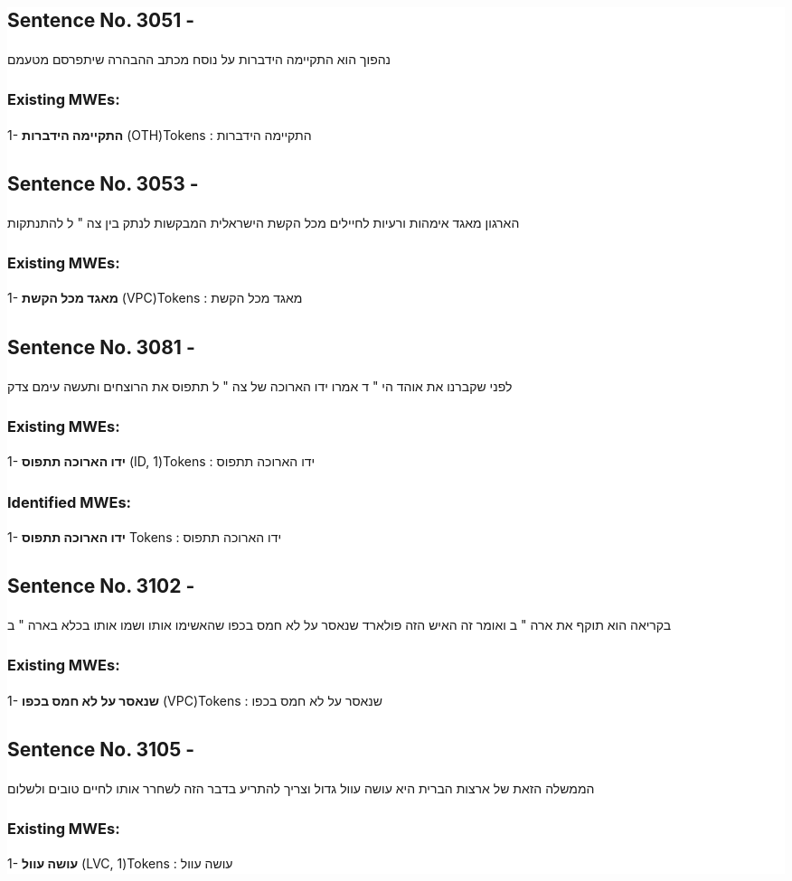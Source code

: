 ## Sentence No. 3051 - 
נהפוך הוא התקיימה הידברות על נוסח מכתב ההבהרה שיתפרסם מטעמם
### Existing MWEs: 
1- **התקיימה הידברות** (OTH)Tokens : 
התקיימה
הידברות

## Sentence No. 3053 - 
הארגון מאגד אימהות ורעיות לחיילים מכל הקשת הישראלית המבקשות לנתק בין צה " ל להתנתקות
### Existing MWEs: 
1- **מאגד מכל הקשת** (VPC)Tokens : 
מאגד
מכל
הקשת

## Sentence No. 3081 - 
לפני שקברנו את אוהד הי " ד אמרו ידו הארוכה של צה " ל תתפוס את הרוצחים ותעשה עימם צדק
### Existing MWEs: 
1- **ידו הארוכה תתפוס** (ID, 1)Tokens : 
ידו
הארוכה
תתפוס

### Identified MWEs: 
1- **ידו הארוכה תתפוס** Tokens : 
ידו
הארוכה
תתפוס

## Sentence No. 3102 - 
בקריאה הוא תוקף את ארה " ב ואומר זה האיש הזה פולארד שנאסר על לא חמס בכפו שהאשימו אותו ושמו אותו בכלא בארה " ב
### Existing MWEs: 
1- **שנאסר על לא חמס בכפו** (VPC)Tokens : 
שנאסר
על
לא
חמס
בכפו

## Sentence No. 3105 - 
הממשלה הזאת של ארצות הברית היא עושה עוול גדול וצריך להתריע בדבר הזה לשחרר אותו לחיים טובים ולשלום
### Existing MWEs: 
1- **עושה עוול** (LVC, 1)Tokens : 
עושה
עוול
